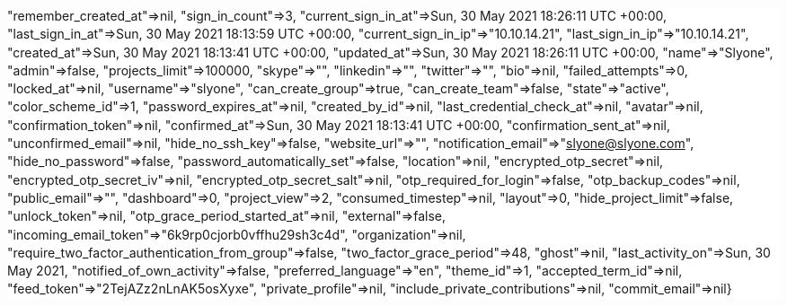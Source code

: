  "remember_created_at"=>nil,
 "sign_in_count"=>3,
 "current_sign_in_at"=>Sun, 30 May 2021 18:26:11 UTC +00:00,
 "last_sign_in_at"=>Sun, 30 May 2021 18:13:59 UTC +00:00,
 "current_sign_in_ip"=>"10.10.14.21",
 "last_sign_in_ip"=>"10.10.14.21",
 "created_at"=>Sun, 30 May 2021 18:13:41 UTC +00:00,
 "updated_at"=>Sun, 30 May 2021 18:26:11 UTC +00:00,
 "name"=>"Slyone",
 "admin"=>false,
 "projects_limit"=>100000,
 "skype"=>"",
 "linkedin"=>"",
 "twitter"=>"",
 "bio"=>nil,
 "failed_attempts"=>0,
 "locked_at"=>nil,
 "username"=>"slyone",
 "can_create_group"=>true,
 "can_create_team"=>false,
 "state"=>"active",
 "color_scheme_id"=>1,
 "password_expires_at"=>nil,
 "created_by_id"=>nil,
 "last_credential_check_at"=>nil,
 "avatar"=>nil,
 "confirmation_token"=>nil,
 "confirmed_at"=>Sun, 30 May 2021 18:13:41 UTC +00:00,
 "confirmation_sent_at"=>nil,
 "unconfirmed_email"=>nil,
 "hide_no_ssh_key"=>false,
 "website_url"=>"",
 "notification_email"=>"slyone@slyone.com",
 "hide_no_password"=>false,
 "password_automatically_set"=>false,
 "location"=>nil,
 "encrypted_otp_secret"=>nil,
 "encrypted_otp_secret_iv"=>nil,
 "encrypted_otp_secret_salt"=>nil,
 "otp_required_for_login"=>false,
 "otp_backup_codes"=>nil,
 "public_email"=>"",
 "dashboard"=>0,
 "project_view"=>2,
 "consumed_timestep"=>nil,
 "layout"=>0,
 "hide_project_limit"=>false,
 "unlock_token"=>nil,
 "otp_grace_period_started_at"=>nil,
 "external"=>false,
 "incoming_email_token"=>"6k9rp0cjorb0vffhu29sh3c4d",
 "organization"=>nil,
 "require_two_factor_authentication_from_group"=>false,
 "two_factor_grace_period"=>48,
 "ghost"=>nil,
 "last_activity_on"=>Sun, 30 May 2021,
 "notified_of_own_activity"=>false,
 "preferred_language"=>"en",
 "theme_id"=>1,
 "accepted_term_id"=>nil,
 "feed_token"=>"2TejAZz2nLnAK5osXyxe",
 "private_profile"=>nil,
 "include_private_contributions"=>nil,
 "commit_email"=>nil}